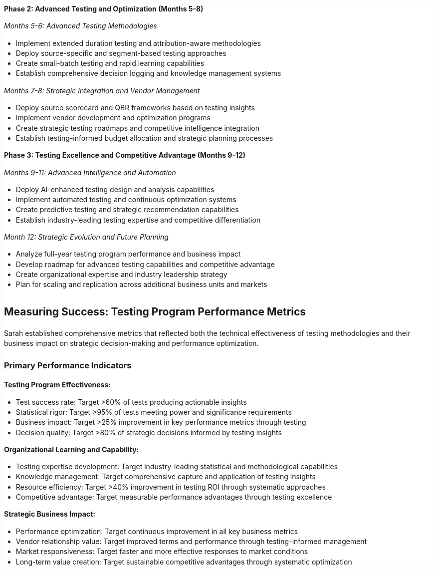 **Phase 2: Advanced Testing and Optimization (Months 5-8)**

*Months 5-6: Advanced Testing Methodologies*
- Implement extended duration testing and attribution-aware methodologies
- Deploy source-specific and segment-based testing approaches
- Create small-batch testing and rapid learning capabilities
- Establish comprehensive decision logging and knowledge management systems

*Months 7-8: Strategic Integration and Vendor Management*
- Deploy source scorecard and QBR frameworks based on testing insights
- Implement vendor development and optimization programs
- Create strategic testing roadmaps and competitive intelligence integration
- Establish testing-informed budget allocation and strategic planning processes

**Phase 3: Testing Excellence and Competitive Advantage (Months 9-12)**

*Months 9-11: Advanced Intelligence and Automation*
- Deploy AI-enhanced testing design and analysis capabilities
- Implement automated testing and continuous optimization systems
- Create predictive testing and strategic recommendation capabilities
- Establish industry-leading testing expertise and competitive differentiation

*Month 12: Strategic Evolution and Future Planning*
- Analyze full-year testing program performance and business impact
- Develop roadmap for advanced testing capabilities and competitive advantage
- Create organizational expertise and industry leadership strategy
- Plan for scaling and replication across additional business units and markets

## Measuring Success: Testing Program Performance Metrics

Sarah established comprehensive metrics that reflected both the technical effectiveness of testing methodologies and their business impact on strategic decision-making and performance optimization.

### Primary Performance Indicators

**Testing Program Effectiveness:**
- Test success rate: Target >60% of tests producing actionable insights
- Statistical rigor: Target >95% of tests meeting power and significance requirements
- Business impact: Target >25% improvement in key performance metrics through testing
- Decision quality: Target >80% of strategic decisions informed by testing insights

**Organizational Learning and Capability:**
- Testing expertise development: Target industry-leading statistical and methodological capabilities
- Knowledge management: Target comprehensive capture and application of testing insights
- Resource efficiency: Target >40% improvement in testing ROI through systematic approaches
- Competitive advantage: Target measurable performance advantages through testing excellence

**Strategic Business Impact:**
- Performance optimization: Target continuous improvement in all key business metrics
- Vendor relationship value: Target improved terms and performance through testing-informed management
- Market responsiveness: Target faster and more effective responses to market conditions
- Long-term value creation: Target sustainable competitive advantages through systematic optimization
